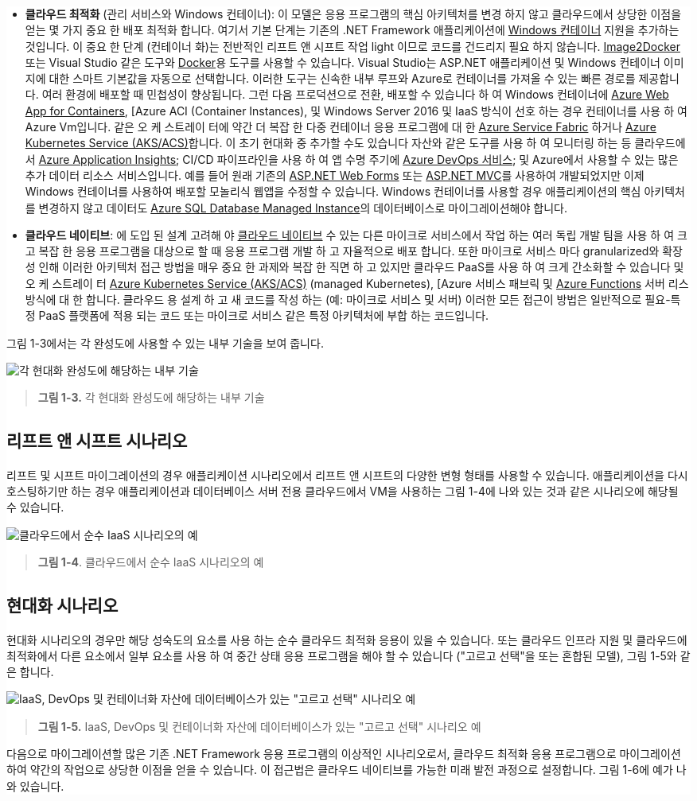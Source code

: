 - **클라우드 최적화** (관리 서비스와 Windows 컨테이너): 이 모델은 응용 프로그램의 핵심 아키텍처를 변경 하지 않고 클라우드에서 상당한 이점을 얻는 몇 가지 중요 한 배포 최적화 합니다. 여기서 기본 단계는 기존의 .NET Framework 애플리케이션에 [Windows 컨테이너](https://docs.microsoft.com/virtualization/windowscontainers/about/) 지원을 추가하는 것입니다. 이 중요 한 단계 (컨테이너 화)는 전반적인 리프트 앤 시프트 작업 light 이므로 코드를 건드리지 필요 하지 않습니다. [Image2Docker](https://github.com/docker/communitytools-image2docker-win) 또는 Visual Studio 같은 도구와 [Docker](https://www.docker.com/)용 도구를 사용할 수 있습니다. Visual Studio는 ASP.NET 애플리케이션 및 Windows 컨테이너 이미지에 대한 스마트 기본값을 자동으로 선택합니다. 이러한 도구는 신속한 내부 루프와 Azure로 컨테이너를 가져올 수 있는 빠른 경로를 제공합니다. 여러 환경에 배포할 때 민첩성이 향상됩니다. 그런 다음 프로덕션으로 전환, 배포할 수 있습니다 하 여 Windows 컨테이너에 [Azure Web App for Containers](https://azure.microsoft.com/services/app-service/containers/), [Azure ACI (Container Instances), 및 Windows Server 2016 및 IaaS 방식이 선호 하는 경우 컨테이너를 사용 하 여 Azure Vm입니다. 같은 오 케 스트레이 터에 약간 더 복잡 한 다중 컨테이너 응용 프로그램에 대 한 [Azure Service Fabric](https://azure.microsoft.com/services/service-fabric/) 하거나 [Azure Kubernetes Service (AKS/ACS)](https://azure.microsoft.com/services/container-service/)합니다. 이 초기 현대화 중 추가할 수도 있습니다 자산와 같은 도구를 사용 하 여 모니터링 하는 등 클라우드에서 [Azure Application Insights](https://docs.microsoft.com/azure/application-insights/app-insights-overview); CI/CD 파이프라인을 사용 하 여 앱 수명 주기에 [Azure DevOps 서비스](https://azure.microsoft.com/services/devops/); 및 Azure에서 사용할 수 있는 많은 추가 데이터 리소스 서비스입니다. 예를 들어 원래 기존의 [ASP.NET Web Forms](https://www.asp.net/web-forms) 또는 [ASP.NET MVC](https://www.asp.net/mvc)를 사용하여 개발되었지만 이제 Windows 컨테이너를 사용하여 배포할 모놀리식 웹앱을 수정할 수 있습니다. Windows 컨테이너를 사용할 경우 애플리케이션의 핵심 아키텍처를 변경하지 않고 데이터도 [Azure SQL Database Managed Instance](https://docs.microsoft.com/azure/sql-database/)의 데이터베이스로 마이그레이션해야 합니다.

- **클라우드 네이티브**: 에 도입 된 설계 고려해 야 [클라우드 네이티브](https://www.gartner.com/doc/3181919/architect-design-cloudnative-applications) 수 있는 다른 마이크로 서비스에서 작업 하는 여러 독립 개발 팀을 사용 하 여 크고 복잡 한 응용 프로그램을 대상으로 할 때 응용 프로그램 개발 하 고 자율적으로 배포 합니다. 또한 마이크로 서비스 마다 granularized와 확장성 인해 이러한 아키텍처 접근 방법을 매우 중요 한 과제와 복잡 한 직면 하 고 있지만 클라우드 PaaS를 사용 하 여 크게 간소화할 수 있습니다 및 오 케 스트레이 터 [Azure Kubernetes Service (AKS/ACS)](https://azure.microsoft.com/services/container-service/) (managed Kubernetes), [Azure 서비스 패브릭 및 [Azure Functions](https://azure.microsoft.com/services/functions/) 서버 리스 방식에 대 한 합니다. 클라우드 용 설계 하 고 새 코드를 작성 하는 (예: 마이크로 서비스 및 서버) 이러한 모든 접근이 방법은 일반적으로 필요-특정 PaaS 플랫폼에 적용 되는 코드 또는 마이크로 서비스 같은 특정 아키텍처에 부합 하는 코드입니다.

그림 1-3에서는 각 완성도에 사용할 수 있는 내부 기술을 보여 줍니다.

![각 현대화 완성도에 해당하는 내부 기술](./media/image1-3.png)

> **그림 1-3.** 각 현대화 완성도에 해당하는 내부 기술

## <a name="lift-and-shift-scenario"></a>리프트 앤 시프트 시나리오

리프트 및 시프트 마이그레이션의 경우 애플리케이션 시나리오에서 리프트 앤 시프트의 다양한 변형 형태를 사용할 수 있습니다. 애플리케이션을 다시 호스팅하기만 하는 경우 애플리케이션과 데이터베이스 서버 전용 클라우드에서 VM을 사용하는 그림 1-4에 나와 있는 것과 같은 시나리오에 해당될 수 있습니다.

![클라우드에서 순수 IaaS 시나리오의 예](./media/image1-4.png)

> **그림 1-4**. 클라우드에서 순수 IaaS 시나리오의 예

## <a name="modernization-scenarios"></a>현대화 시나리오

현대화 시나리오의 경우만 해당 성숙도의 요소를 사용 하는 순수 클라우드 최적화 응용이 있을 수 있습니다. 또는 클라우드 인프라 지원 및 클라우드에 최적화에서 다른 요소에서 일부 요소를 사용 하 여 중간 상태 응용 프로그램을 해야 할 수 있습니다 ("고르고 선택"을 또는 혼합된 모델), 그림 1-5와 같은 합니다.

![IaaS, DevOps 및 컨테이너화 자산에 데이터베이스가 있는 "고르고 선택" 시나리오 예](./media/image1-5.png)

> **그림 1-5.** IaaS, DevOps 및 컨테이너화 자산에 데이터베이스가 있는 "고르고 선택" 시나리오 예

다음으로 마이그레이션할 많은 기존 .NET Framework 응용 프로그램의 이상적인 시나리오로서, 클라우드 최적화 응용 프로그램으로 마이그레이션하여 약간의 작업으로 상당한 이점을 얻을 수 있습니다. 이 접근법은 클라우드 네이티브를 가능한 미래 발전 과정으로 설정합니다. 그림 1-6에 예가 나와 있습니다.
